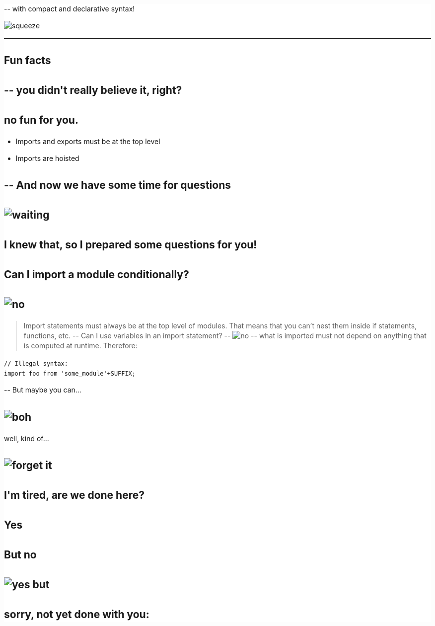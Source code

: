 --
with compact and declarative syntax!

![squeeze](http://gifimage.net/wp-content/uploads/2017/10/bud-spencer-gif-6.gif)

---
## Fun facts
--
you didn't really believe it, right?
--
no fun for you.
--

* Imports and exports must be at the top level

* Imports are hoisted

--
And now we have some time for questions
--
![waiting](https://media.giphy.com/media/tXL4FHPSnVJ0A/giphy.gif)
--
I knew that, so **I** prepared some questions for **you**!
--
Can I import a module conditionally?
--
![no](https://media.giphy.com/media/kQbMO5X7UA1C8/giphy.gif)
--
>Import statements must always be at the top level of modules. That means that you can’t nest them inside if statements, functions, etc.
--
Can I use variables in an import statement?
--
![no](https://media.giphy.com/media/hDYdeQVIllABi/giphy.gif)
--
what is imported must not depend on anything that is computed at runtime. Therefore:

```
// Illegal syntax:
import foo from 'some_module'+SUFFIX;
```
--
But maybe you can...

![boh](https://media.giphy.com/media/Q9CzYe4DkNKec/giphy.gif)
--
well, kind of...

![forget it](https://media.giphy.com/media/UeCVnJcAw2yPK/giphy.gif)
--
I'm tired, are we done here?
--
Yes
--
But no
--
![yes but](https://media.giphy.com/media/IAvLGRTZ7LBjW/giphy.gif)
--
sorry, not yet done with you:
---